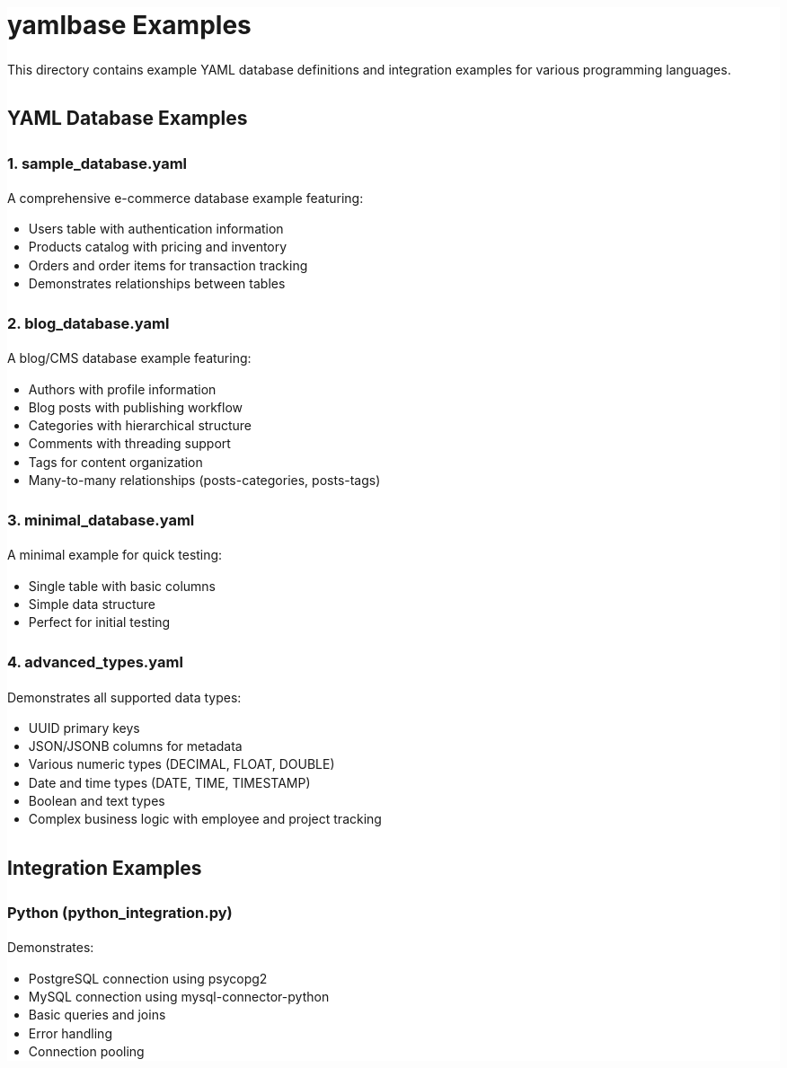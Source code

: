# yamlbase Examples

This directory contains example YAML database definitions and integration examples for various programming languages.

## YAML Database Examples

### 1. sample_database.yaml
A comprehensive e-commerce database example featuring:
- Users table with authentication information
- Products catalog with pricing and inventory
- Orders and order items for transaction tracking
- Demonstrates relationships between tables

### 2. blog_database.yaml
A blog/CMS database example featuring:
- Authors with profile information
- Blog posts with publishing workflow
- Categories with hierarchical structure
- Comments with threading support
- Tags for content organization
- Many-to-many relationships (posts-categories, posts-tags)

### 3. minimal_database.yaml
A minimal example for quick testing:
- Single table with basic columns
- Simple data structure
- Perfect for initial testing

### 4. advanced_types.yaml
Demonstrates all supported data types:
- UUID primary keys
- JSON/JSONB columns for metadata
- Various numeric types (DECIMAL, FLOAT, DOUBLE)
- Date and time types (DATE, TIME, TIMESTAMP)
- Boolean and text types
- Complex business logic with employee and project tracking

## Integration Examples

### Python (python_integration.py)
Demonstrates:
- PostgreSQL connection using psycopg2
- MySQL connection using mysql-connector-python
- Basic queries and joins
- Error handling
- Connection pooling
